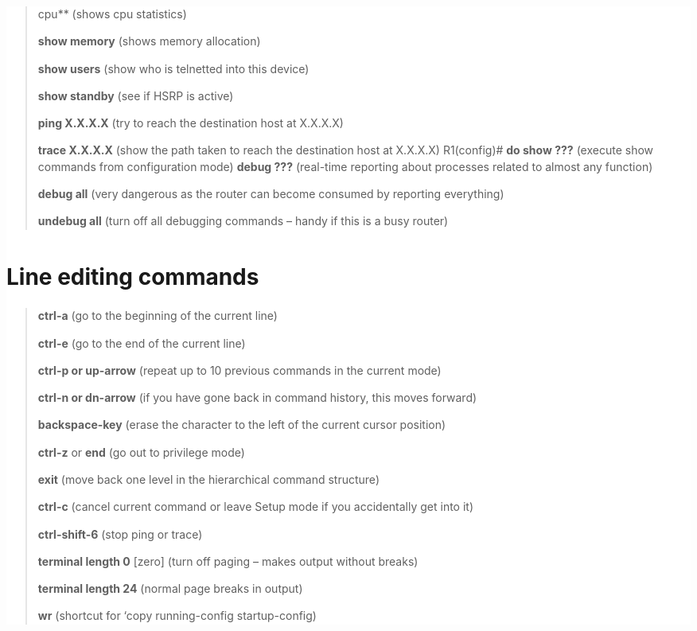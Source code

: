 > cpu** (shows cpu statistics)
>
> **show memory** (shows memory allocation)
>
> **show users** (show who is telnetted into this device)
>
> **show standby** (see if HSRP is active)
>
> **ping X.X.X.X** (try to reach the destination host at X.X.X.X)
>
> **trace X.X.X.X** (show the path taken to reach the destination host
> at X.X.X.X) R1(config)# **do show ???** (execute show commands from
> configuration mode) **debug ???** (real-time reporting about processes
> related to almost any function)
>
> **debug all** (very dangerous as the router can become consumed by
> reporting everything)
>
> **undebug all** (turn off all debugging commands – handy if this is a
> busy router)

# <span class="mark">Line editing commands</span>

> **ctrl-a** (go to the beginning of the current line)
>
> **ctrl-e** (go to the end of the current line)
>
> **ctrl-p or up-arrow** (repeat up to 10 previous commands in the
> current mode)
>
> **ctrl-n or dn-arrow** (if you have gone back in command history, this
> moves forward)
>
> **backspace-key** (erase the character to the left of the current
> cursor position)
>
> **ctrl-z** or **end** (go out to privilege mode)
>
> **exit** (move back one level in the hierarchical command structure)
>
> **ctrl-c** (cancel current command or leave Setup mode if you
> accidentally get into it)
>
> **ctrl-shift-6** (stop ping or trace)
>
> **terminal length 0** \[zero\] (turn off paging – makes output without
> breaks)
>
> **terminal length 24** (normal page breaks in output)
>
> **wr** (shortcut for ‘copy running-config startup-config)
